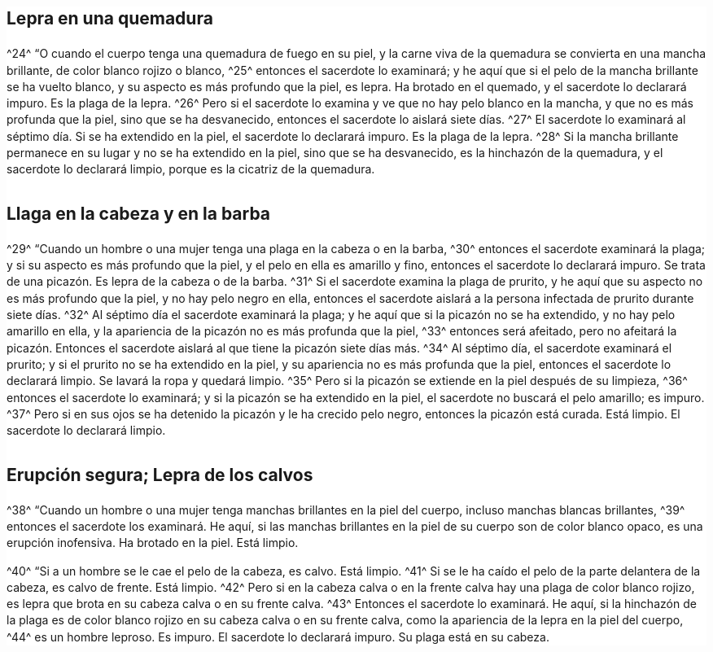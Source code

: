 







## Lepra en una quemadura
^24^ “O cuando el cuerpo tenga una quemadura de fuego en su piel, y la carne viva de la quemadura se convierta en una mancha brillante, de color blanco rojizo o blanco, ^25^ entonces el sacerdote lo examinará; y he aquí que si el pelo de la mancha brillante se ha vuelto blanco, y su aspecto es más profundo que la piel, es lepra. Ha brotado en el quemado, y el sacerdote lo declarará impuro. Es la plaga de la lepra. ^26^ Pero si el sacerdote lo examina y ve que no hay pelo blanco en la mancha, y que no es más profunda que la piel, sino que se ha desvanecido, entonces el sacerdote lo aislará siete días. ^27^ El sacerdote lo examinará al séptimo día. Si se ha extendido en la piel, el sacerdote lo declarará impuro. Es la plaga de la lepra. ^28^ Si la mancha brillante permanece en su lugar y no se ha extendido en la piel, sino que se ha desvanecido, es la hinchazón de la quemadura, y el sacerdote lo declarará limpio, porque es la cicatriz de la quemadura. 









## Llaga en la cabeza y en la barba
^29^ “Cuando un hombre o una mujer tenga una plaga en la cabeza o en la barba, ^30^ entonces el sacerdote examinará la plaga; y si su aspecto es más profundo que la piel, y el pelo en ella es amarillo y fino, entonces el sacerdote lo declarará impuro. Se trata de una picazón. Es lepra de la cabeza o de la barba. ^31^ Si el sacerdote examina la plaga de prurito, y he aquí que su aspecto no es más profundo que la piel, y no hay pelo negro en ella, entonces el sacerdote aislará a la persona infectada de prurito durante siete días. ^32^ Al séptimo día el sacerdote examinará la plaga; y he aquí que si la picazón no se ha extendido, y no hay pelo amarillo en ella, y la apariencia de la picazón no es más profunda que la piel, ^33^ entonces será afeitado, pero no afeitará la picazón. Entonces el sacerdote aislará al que tiene la picazón siete días más. ^34^ Al séptimo día, el sacerdote examinará el prurito; y si el prurito no se ha extendido en la piel, y su apariencia no es más profunda que la piel, entonces el sacerdote lo declarará limpio. Se lavará la ropa y quedará limpio. ^35^ Pero si la picazón se extiende en la piel después de su limpieza, ^36^ entonces el sacerdote lo examinará; y si la picazón se ha extendido en la piel, el sacerdote no buscará el pelo amarillo; es impuro. ^37^ Pero si en sus ojos se ha detenido la picazón y le ha crecido pelo negro, entonces la picazón está curada. Está limpio. El sacerdote lo declarará limpio. 









## Erupción segura; Lepra de los calvos
^38^ “Cuando un hombre o una mujer tenga manchas brillantes en la piel del cuerpo, incluso manchas blancas brillantes, ^39^ entonces el sacerdote los examinará. He aquí, si las manchas brillantes en la piel de su cuerpo son de color blanco opaco, es una erupción inofensiva. Ha brotado en la piel. Está limpio. 

^40^ “Si a un hombre se le cae el pelo de la cabeza, es calvo. Está limpio. ^41^ Si se le ha caído el pelo de la parte delantera de la cabeza, es calvo de frente. Está limpio. ^42^ Pero si en la cabeza calva o en la frente calva hay una plaga de color blanco rojizo, es lepra que brota en su cabeza calva o en su frente calva. ^43^ Entonces el sacerdote lo examinará. He aquí, si la hinchazón de la plaga es de color blanco rojizo en su cabeza calva o en su frente calva, como la apariencia de la lepra en la piel del cuerpo, ^44^ es un hombre leproso. Es impuro. El sacerdote lo declarará impuro. Su plaga está en su cabeza. 
